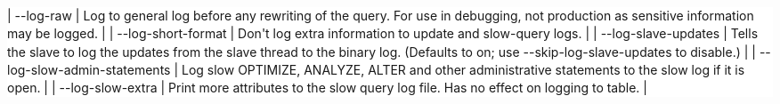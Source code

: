 | --log-raw                                                      | Log to general log before any rewriting of the query. For use in debugging, not production as sensitive information may be logged.                                                                                                                                                                                                                                                                                                                                                                                                                                                                                                                                                                                                                                                                                                                                                                                                                                                   |
| --log-short-format                                             | Don't log extra information to update and slow-query logs.                                                                                                                                                                                                                                                                                                                                                                                                                                                                                                                                                                                                                                                                                                                                                                                                                                                                                                                           |
| --log-slave-updates                                            | Tells the slave to log the updates from the slave thread to the binary log. (Defaults to on; use --skip-log-slave-updates to disable.)                                                                                                                                                                                                                                                                                                                                                                                                                                                                                                                                                                                                                                                                                                                                                                                                                                               |
| --log-slow-admin-statements                                    | Log slow OPTIMIZE, ANALYZE, ALTER and other administrative statements to the slow log if it is open.                                                                                                                                                                                                                                                                                                                                                                                                                                                                                                                                                                                                                                                                                                                                                                                                                                                                                 |
| --log-slow-extra                                               | Print more attributes to the slow query log file. Has no effect on logging to table.                                                                                                                                                                                                                                                                                                                                                                                                                                                                                                                                                                                                                                                                                                                                                                                                                                                                                                 |